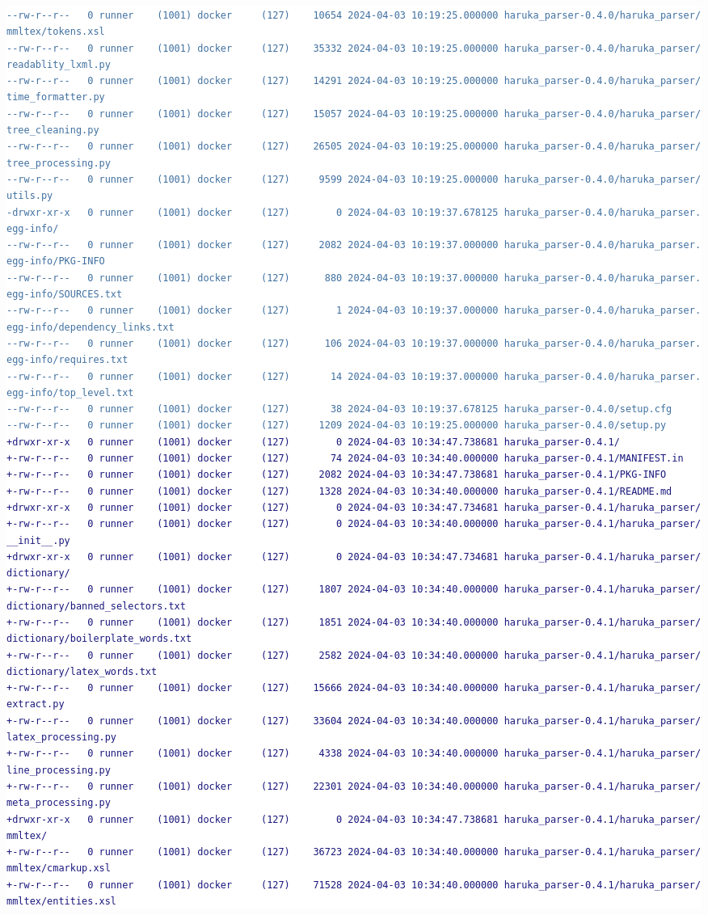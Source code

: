 ```diff
--rw-r--r--   0 runner    (1001) docker     (127)    10654 2024-04-03 10:19:25.000000 haruka_parser-0.4.0/haruka_parser/mmltex/tokens.xsl
--rw-r--r--   0 runner    (1001) docker     (127)    35332 2024-04-03 10:19:25.000000 haruka_parser-0.4.0/haruka_parser/readablity_lxml.py
--rw-r--r--   0 runner    (1001) docker     (127)    14291 2024-04-03 10:19:25.000000 haruka_parser-0.4.0/haruka_parser/time_formatter.py
--rw-r--r--   0 runner    (1001) docker     (127)    15057 2024-04-03 10:19:25.000000 haruka_parser-0.4.0/haruka_parser/tree_cleaning.py
--rw-r--r--   0 runner    (1001) docker     (127)    26505 2024-04-03 10:19:25.000000 haruka_parser-0.4.0/haruka_parser/tree_processing.py
--rw-r--r--   0 runner    (1001) docker     (127)     9599 2024-04-03 10:19:25.000000 haruka_parser-0.4.0/haruka_parser/utils.py
-drwxr-xr-x   0 runner    (1001) docker     (127)        0 2024-04-03 10:19:37.678125 haruka_parser-0.4.0/haruka_parser.egg-info/
--rw-r--r--   0 runner    (1001) docker     (127)     2082 2024-04-03 10:19:37.000000 haruka_parser-0.4.0/haruka_parser.egg-info/PKG-INFO
--rw-r--r--   0 runner    (1001) docker     (127)      880 2024-04-03 10:19:37.000000 haruka_parser-0.4.0/haruka_parser.egg-info/SOURCES.txt
--rw-r--r--   0 runner    (1001) docker     (127)        1 2024-04-03 10:19:37.000000 haruka_parser-0.4.0/haruka_parser.egg-info/dependency_links.txt
--rw-r--r--   0 runner    (1001) docker     (127)      106 2024-04-03 10:19:37.000000 haruka_parser-0.4.0/haruka_parser.egg-info/requires.txt
--rw-r--r--   0 runner    (1001) docker     (127)       14 2024-04-03 10:19:37.000000 haruka_parser-0.4.0/haruka_parser.egg-info/top_level.txt
--rw-r--r--   0 runner    (1001) docker     (127)       38 2024-04-03 10:19:37.678125 haruka_parser-0.4.0/setup.cfg
--rw-r--r--   0 runner    (1001) docker     (127)     1209 2024-04-03 10:19:25.000000 haruka_parser-0.4.0/setup.py
+drwxr-xr-x   0 runner    (1001) docker     (127)        0 2024-04-03 10:34:47.738681 haruka_parser-0.4.1/
+-rw-r--r--   0 runner    (1001) docker     (127)       74 2024-04-03 10:34:40.000000 haruka_parser-0.4.1/MANIFEST.in
+-rw-r--r--   0 runner    (1001) docker     (127)     2082 2024-04-03 10:34:47.738681 haruka_parser-0.4.1/PKG-INFO
+-rw-r--r--   0 runner    (1001) docker     (127)     1328 2024-04-03 10:34:40.000000 haruka_parser-0.4.1/README.md
+drwxr-xr-x   0 runner    (1001) docker     (127)        0 2024-04-03 10:34:47.734681 haruka_parser-0.4.1/haruka_parser/
+-rw-r--r--   0 runner    (1001) docker     (127)        0 2024-04-03 10:34:40.000000 haruka_parser-0.4.1/haruka_parser/__init__.py
+drwxr-xr-x   0 runner    (1001) docker     (127)        0 2024-04-03 10:34:47.734681 haruka_parser-0.4.1/haruka_parser/dictionary/
+-rw-r--r--   0 runner    (1001) docker     (127)     1807 2024-04-03 10:34:40.000000 haruka_parser-0.4.1/haruka_parser/dictionary/banned_selectors.txt
+-rw-r--r--   0 runner    (1001) docker     (127)     1851 2024-04-03 10:34:40.000000 haruka_parser-0.4.1/haruka_parser/dictionary/boilerplate_words.txt
+-rw-r--r--   0 runner    (1001) docker     (127)     2582 2024-04-03 10:34:40.000000 haruka_parser-0.4.1/haruka_parser/dictionary/latex_words.txt
+-rw-r--r--   0 runner    (1001) docker     (127)    15666 2024-04-03 10:34:40.000000 haruka_parser-0.4.1/haruka_parser/extract.py
+-rw-r--r--   0 runner    (1001) docker     (127)    33604 2024-04-03 10:34:40.000000 haruka_parser-0.4.1/haruka_parser/latex_processing.py
+-rw-r--r--   0 runner    (1001) docker     (127)     4338 2024-04-03 10:34:40.000000 haruka_parser-0.4.1/haruka_parser/line_processing.py
+-rw-r--r--   0 runner    (1001) docker     (127)    22301 2024-04-03 10:34:40.000000 haruka_parser-0.4.1/haruka_parser/meta_processing.py
+drwxr-xr-x   0 runner    (1001) docker     (127)        0 2024-04-03 10:34:47.738681 haruka_parser-0.4.1/haruka_parser/mmltex/
+-rw-r--r--   0 runner    (1001) docker     (127)    36723 2024-04-03 10:34:40.000000 haruka_parser-0.4.1/haruka_parser/mmltex/cmarkup.xsl
+-rw-r--r--   0 runner    (1001) docker     (127)    71528 2024-04-03 10:34:40.000000 haruka_parser-0.4.1/haruka_parser/mmltex/entities.xsl
```